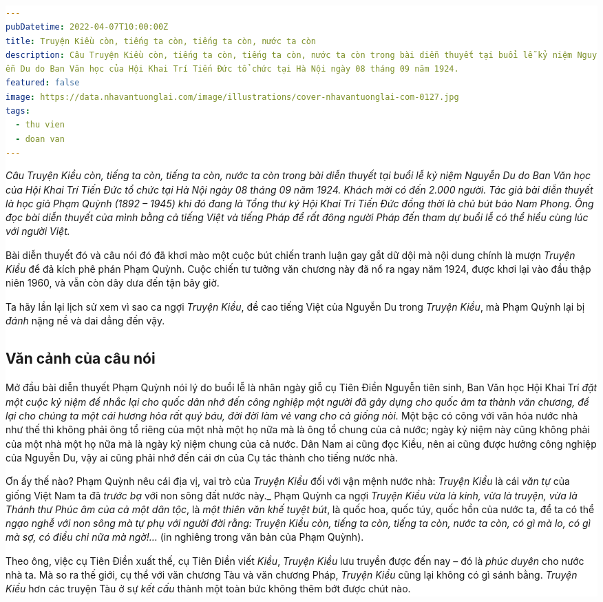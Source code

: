 ```yaml
---
pubDatetime: 2022-04-07T10:00:00Z
title: Truyện Kiều còn, tiếng ta còn, tiếng ta còn, nước ta còn
description: Câu Truyện Kiều còn, tiếng ta còn, tiếng ta còn, nước ta còn trong bài diễn thuyết tại buổi lễ kỷ niệm Nguyễn Du do Ban Văn học của Hội Khai Trí Tiến Đức tổ chức tại Hà Nội ngày 08 tháng 09 năm 1924.
featured: false
image: https://data.nhavantuonglai.com/image/illustrations/cover-nhavantuonglai-com-0127.jpg
tags:
  - thu vien
  - doan van
---
```


_Câu Truyện Kiều còn, tiếng ta còn, tiếng ta còn, nước ta còn trong bài diễn thuyết tại buổi lễ kỷ niệm Nguyễn Du do Ban Văn học của Hội Khai Trí Tiến Đức tổ chức tại Hà Nội ngày 08 tháng 09 năm 1924. Khách mời có đến 2.000 người. Tác giả bài diễn thuyết là học giả Phạm Quỳnh (1892 – 1945) khi đó đang là Tổng thư ký Hội Khai Trí Tiến Đức đồng thời là chủ bút báo Nam Phong. Ông đọc bài diễn thuyết của mình bằng cả tiếng Việt và tiếng Pháp để rất đông người Pháp đến tham dự buổi lễ có thể hiểu cùng lúc với người Việt._

Bài diễn thuyết đó và câu nói đó đã khơi mào một cuộc bút chiến tranh luận gay gắt dữ dội mà nội dung chính là mượn _Truyện Kiều_ để đả kích phê phán Phạm Quỳnh. Cuộc chiến tư tưởng văn chương này đã nổ ra ngay năm 1924, được khơi lại vào đầu thập niên 1960, và vẫn còn dây dưa đến tận bây giờ.

Ta hãy lần lại lịch sử xem vì sao ca ngợi _Truyện Kiều_, đề cao tiếng Việt của Nguyễn Du trong _Truyện Kiều_, mà Phạm Quỳnh lại bị _đánh_ nặng nề và dai dẳng đến vậy.

## Văn cảnh của câu nói

Mở đầu bài diễn thuyết Phạm Quỳnh nói lý do buổi lễ là nhân ngày giỗ cụ Tiên Điền Nguyễn tiên sinh, Ban Văn học Hội Khai Trí _đặt một cuộc kỷ niệm để nhắc lại cho quốc dân nhớ đến công nghiệp một người đã gây dựng cho quốc âm ta thành văn chương, để lại cho chúng ta một cái _hương hỏa_ rất quý báu, đời đời làm vẻ vang cho cả giống nòi._ Một bậc có công với văn hóa nước nhà như thế thì không phải ông tổ riêng của một nhà một họ nữa mà là ông tổ chung của cả nước; ngày kỷ niệm này cũng không phải của một nhà một họ nữa mà là ngày kỷ niệm chung của cả nước. Dân Nam ai cũng đọc Kiều, nên ai cũng được hưởng công nghiệp của Nguyễn Du, vậy ai cũng phải nhớ đến cái ơn của Cụ tác thành cho tiếng nước nhà.

Ơn ấy thế nào? Phạm Quỳnh nêu cái địa vị, vai trò của _Truyện Kiều_ đối với vận mệnh nước nhà: _Truyện Kiều_ là cái _văn tự_ của giống Việt Nam ta đã _trước bạ_ với non sông đất nước này._ Phạm Quỳnh ca ngợi _Truyện Kiều_ _vừa là kinh, vừa là truyện, vừa là _Thánh thư Phúc âm_ của cả một dân tộc_, là _một thiên văn khế tuyệt bút_, là quốc hoa, quốc túy, quốc hồn của nước ta, để ta có thể _ngạo nghễ với non sông mà tự phụ với người đời rằng: _Truyện Kiều_ còn, tiếng ta còn, tiếng ta còn, nước ta còn, có gì mà lo, có gì mà sợ, _có điều chi nữa mà ngờ_!…_ (in nghiêng trong văn bản của Phạm Quỳnh).

Theo ông, việc cụ Tiên Điền xuất thế, cụ Tiên Điền viết _Kiều_, _Truyện Kiều_ lưu truyền được đến nay – đó là _phúc duyên_ cho nước nhà ta. Mà so ra thế giới, cụ thể với văn chương Tàu và văn chương Pháp, _Truyện Kiều_ cũng lại không có gì sánh bằng. _Truyện Kiều_ hơn các truyện Tàu ở sự _kết cấu_ thành một toàn bức không thêm bớt được chút nào.
